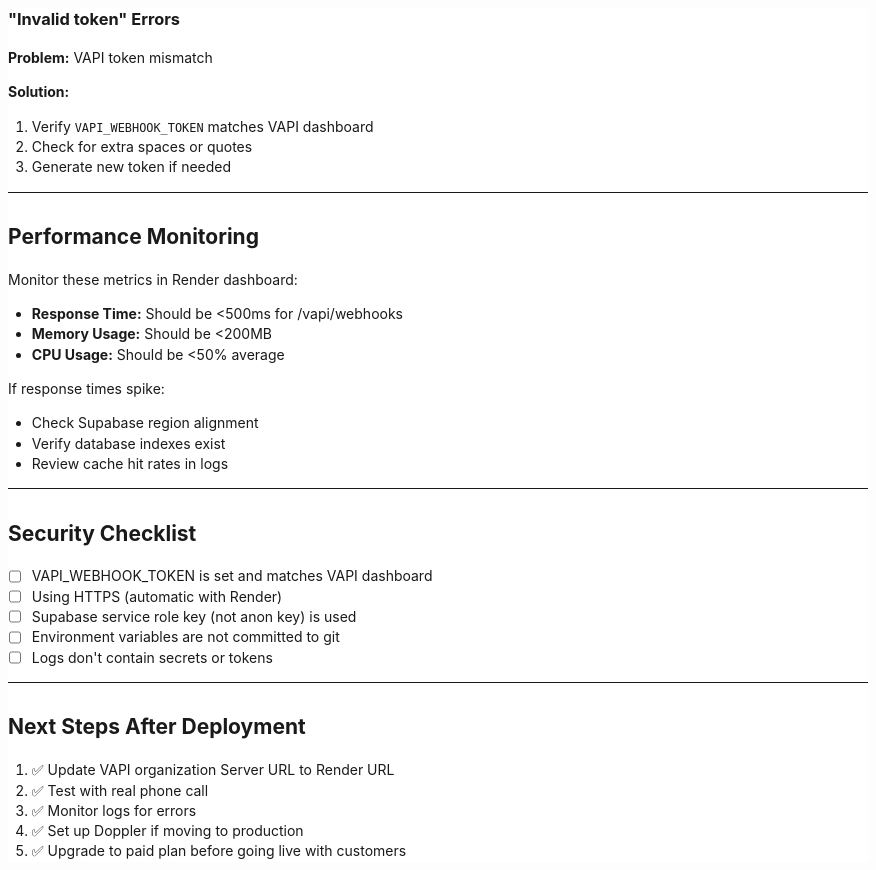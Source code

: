 ### "Invalid token" Errors

**Problem:** VAPI token mismatch

**Solution:**
1. Verify `VAPI_WEBHOOK_TOKEN` matches VAPI dashboard
2. Check for extra spaces or quotes
3. Generate new token if needed

---

## Performance Monitoring

Monitor these metrics in Render dashboard:
- **Response Time:** Should be <500ms for /vapi/webhooks
- **Memory Usage:** Should be <200MB
- **CPU Usage:** Should be <50% average

If response times spike:
- Check Supabase region alignment
- Verify database indexes exist
- Review cache hit rates in logs

---

## Security Checklist

- [ ] VAPI_WEBHOOK_TOKEN is set and matches VAPI dashboard
- [ ] Using HTTPS (automatic with Render)
- [ ] Supabase service role key (not anon key) is used
- [ ] Environment variables are not committed to git
- [ ] Logs don't contain secrets or tokens

---

## Next Steps After Deployment

1. ✅ Update VAPI organization Server URL to Render URL
2. ✅ Test with real phone call
3. ✅ Monitor logs for errors
4. ✅ Set up Doppler if moving to production
5. ✅ Upgrade to paid plan before going live with customers
